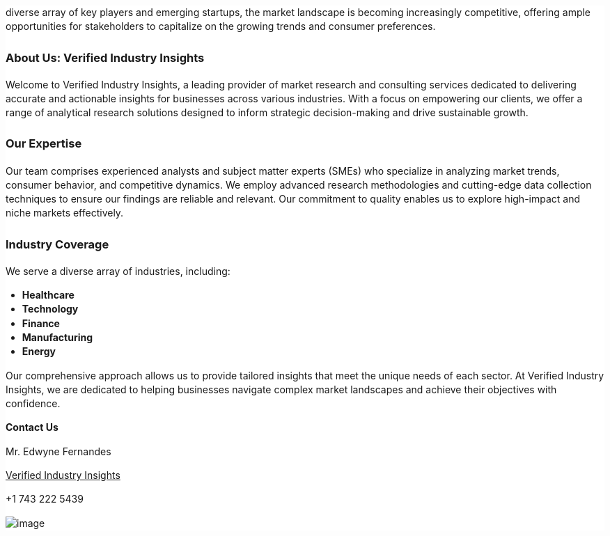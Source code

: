 diverse array of key players and emerging startups, the market landscape is becoming increasingly competitive, offering ample opportunities for stakeholders to capitalize on the growing trends and consumer preferences.</p><h3>About Us: Verified Industry Insights</h3><p>Welcome to Verified Industry Insights, a leading provider of market research and consulting services dedicated to delivering accurate and actionable insights for businesses across various industries. With a focus on empowering our clients, we offer a range of analytical research solutions designed to inform strategic decision-making and drive sustainable growth.</p><h3>Our Expertise</h3><p>Our team comprises experienced analysts and subject matter experts (SMEs) who specialize in analyzing market trends, consumer behavior, and competitive dynamics. We employ advanced research methodologies and cutting-edge data collection techniques to ensure our findings are reliable and relevant. Our commitment to quality enables us to explore high-impact and niche markets effectively.</p><h3>Industry Coverage</h3><p>We serve a diverse array of industries, including:</p><ul><li><strong>Healthcare</strong></li><li><strong>Technology</strong></li><li><strong>Finance</strong></li><li><strong>Manufacturing</strong></li><li><strong>Energy</strong></li></ul><p>Our comprehensive approach allows us to provide tailored insights that meet the unique needs of each sector. At Verified Industry Insights, we are dedicated to helping businesses navigate complex market landscapes and achieve their objectives with confidence.</p><p><strong>Contact Us</strong></p><p>Mr. Edwyne Fernandes</p><p><a href="https://www.verifiedindustryinsights.com/">Verified Industry Insights</a></p><p>+1 743 222 5439</p>
![image](https://github.com/user-attachments/assets/441747de-c5b7-433b-906a-476da7033be4)
